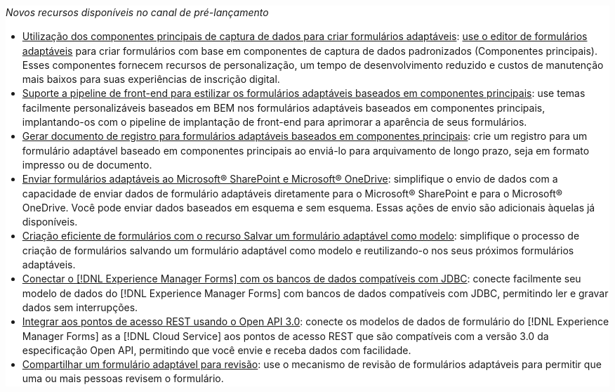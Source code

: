 
_Novos recursos disponíveis no canal de pré-lançamento_

* [Utilização dos componentes principais de captura de dados para criar formulários adaptáveis](https://experienceleague.adobe.com/docs/experience-manager-core-components/using/adaptive-forms/introduction.html?lang=pt-BR): [use o editor de formulários adaptáveis](https://experienceleague.adobe.com/docs/experience-manager-cloud-service/content/forms/adaptive-forms-authoring/authoring-adaptive-forms-core-components/create-an-adaptive-form-on-forms-cs/creating-adaptive-form-core-components.html?lang=pt-BR) para criar formulários com base em componentes de captura de dados padronizados (Componentes principais). Esses componentes fornecem recursos de personalização, um tempo de desenvolvimento reduzido e custos de manutenção mais baixos para suas experiências de inscrição digital.
* [Suporte a pipeline de front-end para estilizar os formulários adaptáveis baseados em componentes principais](https://experienceleague.adobe.com/docs/experience-manager-cloud-service/content/forms/adaptive-forms-authoring/authoring-adaptive-forms-core-components/create-an-adaptive-form-on-forms-cs/using-themes-in-core-components.html?lang=pt-BR): use temas facilmente personalizáveis baseados em BEM nos formulários adaptáveis baseados em componentes principais, implantando-os com o pipeline de implantação de front-end para aprimorar a aparência de seus formulários.
* [Gerar documento de registro para formulários adaptáveis baseados em componentes principais](https://experienceleague.adobe.com/docs/experience-manager-cloud-service/content/forms/adaptive-forms-authoring/authoring-adaptive-forms-core-components/create-an-adaptive-form-on-forms-cs/generate-document-of-record-core-components.html?lang=pt-BR): crie um registro para um formulário adaptável baseado em componentes principais ao enviá-lo para arquivamento de longo prazo, seja em formato impresso ou de documento.
* [Enviar formulários adaptáveis ao Microsoft® SharePoint e Microsoft® OneDrive](https://experienceleague.adobe.com/docs/experience-manager-cloud-service/content/forms/adaptive-forms-authoring/authoring-adaptive-forms-foundation-components/configure-submit-actions-and-metadata-submission/configuring-submit-actions.html?lang=pt-BR): simplifique o envio de dados com a capacidade de enviar dados de formulário adaptáveis diretamente para o Microsoft® SharePoint e para o Microsoft® OneDrive. Você pode enviar dados baseados em esquema e sem esquema. Essas ações de envio são adicionais àquelas já disponíveis.
* [Criação eficiente de formulários com o recurso Salvar um formulário adaptável como modelo](https://experienceleague.adobe.com/docs/experience-manager-cloud-service/content/forms/adaptive-forms-authoring/authoring-adaptive-forms-foundation-components/create-an-adaptive-form-on-forms-cs/template-editor.html?lang=pt-BR#save-an-adaptive-form-as-template-saving-adaptive-form-as-template): simplifique o processo de criação de formulários salvando um formulário adaptável como modelo e reutilizando-o nos seus próximos formulários adaptáveis.
* [Conectar o  [!DNL Experience Manager Forms]  com os bancos de dados compatíveis com JDBC](https://experienceleague.adobe.com/docs/experience-manager-cloud-service/content/forms/integrate/use-form-data-model/configure-data-sources.html?lang=pt-BR#configure-relational-database-configure-relational-database): conecte facilmente seu modelo de dados do [!DNL Experience Manager Forms] com bancos de dados compatíveis com JDBC, permitindo ler e gravar dados sem interrupções.
* [Integrar aos pontos de acesso REST usando o Open API 3.0](https://experienceleague.adobe.com/docs/experience-manager-cloud-service/content/forms/integrate/use-form-data-model/configure-data-sources.html?lang=pt-BR#configure-restful-services-open-api-specification-version-20-configure-restful-services-swagger-version30): conecte os modelos de dados de formulário do [!DNL Experience Manager Forms] as a [!DNL Cloud Service] aos pontos de acesso REST que são compatíveis com a versão 3.0 da especificação Open API, permitindo que você envie e receba dados com facilidade.
* [Compartilhar um formulário adaptável para revisão](https://experienceleague.adobe.com/docs/experience-manager-cloud-service/content/forms/adaptive-forms-authoring/authoring-adaptive-forms-foundation-components/create-reviews-forms.html?lang=pt-BR): use o mecanismo de revisão de formulários adaptáveis para permitir que uma ou mais pessoas revisem o formulário.
